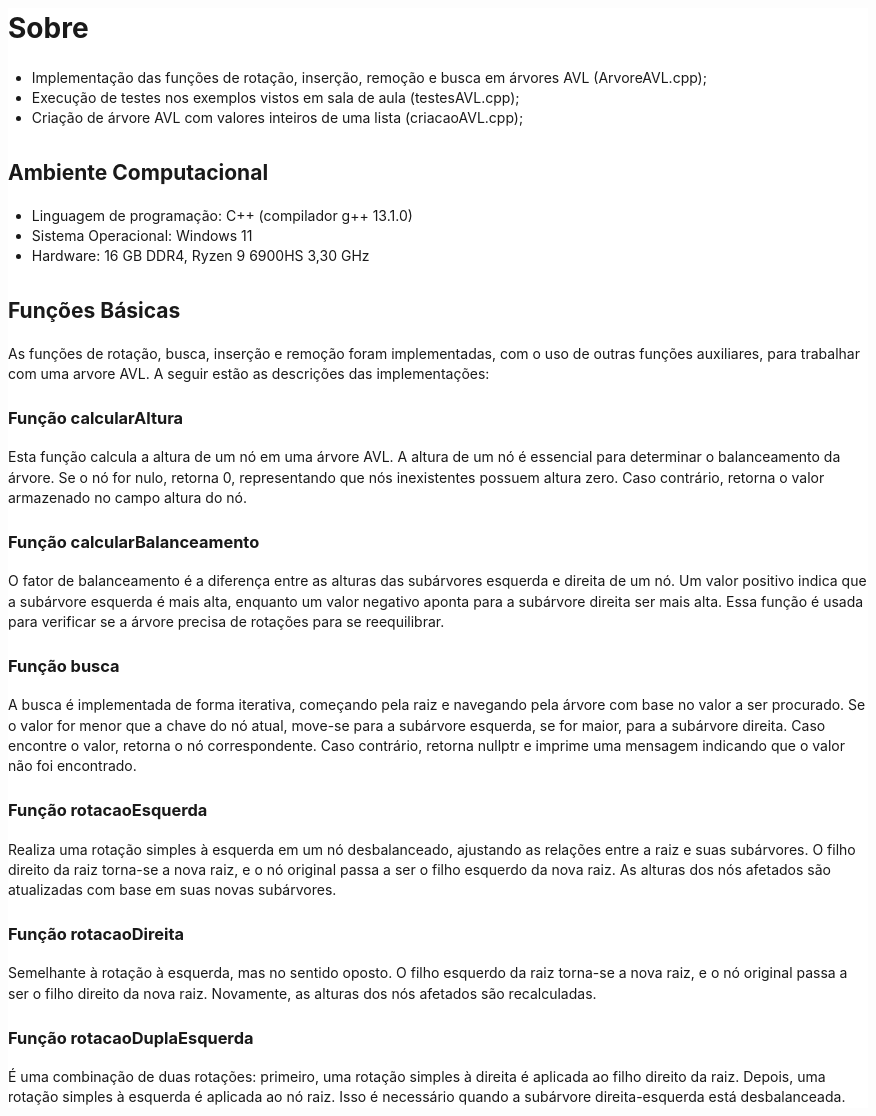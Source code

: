 # Sobre
- Implementação das funções de rotação, inserção, remoção e busca em árvores AVL (ArvoreAVL.cpp);
- Execução de testes nos exemplos vistos em sala de aula (testesAVL.cpp);
- Criação de árvore AVL com valores inteiros de uma lista (criacaoAVL.cpp);

## Ambiente Computacional
- Linguagem de programação: C++ (compilador g++ 13.1.0)
- Sistema Operacional: Windows 11
- Hardware: 16 GB DDR4, Ryzen 9 6900HS 3,30 GHz

## Funções Básicas
As funções de rotação, busca, inserção e remoção foram implementadas, com o uso de outras funções auxiliares, para trabalhar com uma arvore AVL. A seguir estão as descrições das implementações:

### Função calcularAltura
Esta função calcula a altura de um nó em uma árvore AVL. A altura de um nó é essencial para determinar o balanceamento da árvore. Se o nó for nulo, retorna 0, representando que nós inexistentes possuem altura zero. Caso contrário, retorna o valor armazenado no campo altura do nó.

### Função calcularBalanceamento
O fator de balanceamento é a diferença entre as alturas das subárvores esquerda e direita de um nó. Um valor positivo indica que a subárvore esquerda é mais alta, enquanto um valor negativo aponta para a subárvore direita ser mais alta. Essa função é usada para verificar se a árvore precisa de rotações para se reequilibrar.

### Função busca
A busca é implementada de forma iterativa, começando pela raiz e navegando pela árvore com base no valor a ser procurado. Se o valor for menor que a chave do nó atual, move-se para a subárvore esquerda, se for maior, para a subárvore direita. Caso encontre o valor, retorna o nó correspondente. Caso contrário, retorna nullptr e imprime uma mensagem indicando que o valor não foi encontrado.

### Função rotacaoEsquerda
Realiza uma rotação simples à esquerda em um nó desbalanceado, ajustando as relações entre a raiz e suas subárvores. O filho direito da raiz torna-se a nova raiz, e o nó original passa a ser o filho esquerdo da nova raiz. As alturas dos nós afetados são atualizadas com base em suas novas subárvores.

### Função rotacaoDireita
Semelhante à rotação à esquerda, mas no sentido oposto. O filho esquerdo da raiz torna-se a nova raiz, e o nó original passa a ser o filho direito da nova raiz. Novamente, as alturas dos nós afetados são recalculadas.

### Função rotacaoDuplaEsquerda
É uma combinação de duas rotações: primeiro, uma rotação simples à direita é aplicada ao filho direito da raiz. Depois, uma rotação simples à esquerda é aplicada ao nó raiz. Isso é necessário quando a subárvore direita-esquerda está desbalanceada.
